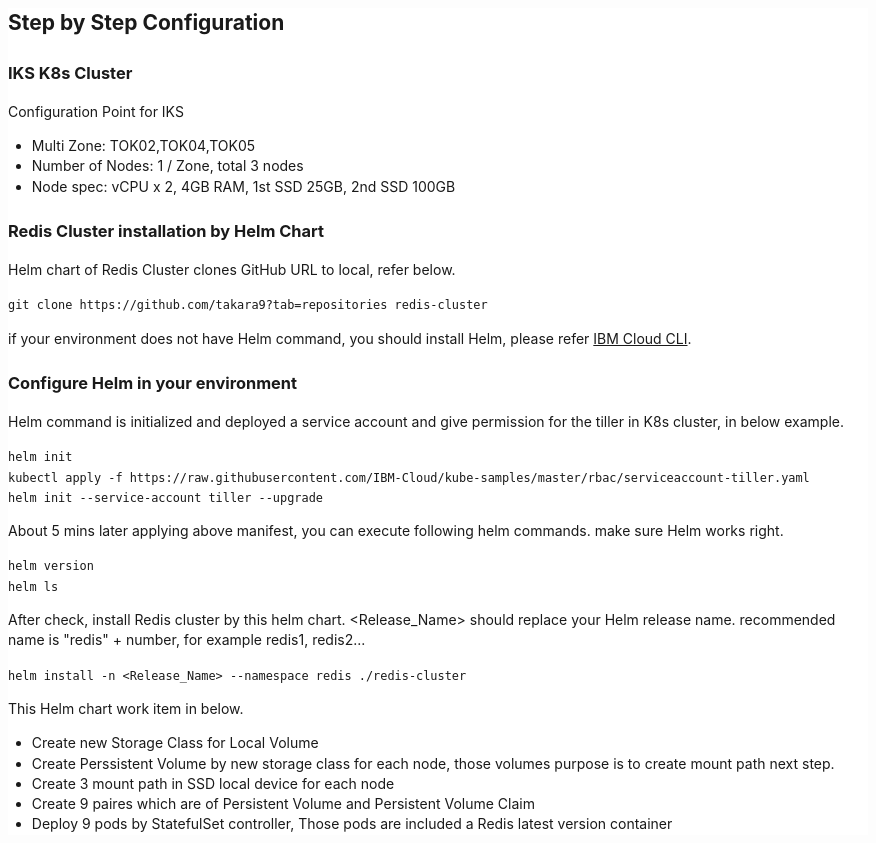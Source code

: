 ## Step by Step Configuration

### IKS K8s Cluster

Configuration Point for IKS

- Multi Zone: TOK02,TOK04,TOK05
- Number of Nodes: 1 / Zone, total 3 nodes
- Node spec: vCPU x 2, 4GB RAM, 1st SSD 25GB, 2nd SSD 100GB

### Redis Cluster installation by Helm Chart

Helm chart of Redis Cluster clones GitHub URL to local, refer below.

~~~terminal:
git clone https://github.com/takara9?tab=repositories redis-cluster
~~~

if your environment does not have Helm command, you should install Helm, please refer [IBM Cloud CLI](https://cloud.ibm.com/docs/cli?topic=cloud-cli-getting-started).

### Configure Helm in your environment

Helm command is initialized and deployed a service account and give permission for the tiller in K8s cluster, in below example.

~~~terminal:
helm init
kubectl apply -f https://raw.githubusercontent.com/IBM-Cloud/kube-samples/master/rbac/serviceaccount-tiller.yaml
helm init --service-account tiller --upgrade
~~~

About 5 mins later applying above manifest, you can execute following helm commands. make sure Helm works right.

~~~terminal:
helm version
helm ls
~~~

After check, install Redis cluster by this helm chart. <Release_Name> should replace your Helm release name. recommended name is "redis" + number, for example redis1, redis2...

~~~terminal:
helm install -n <Release_Name> --namespace redis ./redis-cluster
~~~

This Helm chart work item in below.

- Create new Storage Class for Local Volume
- Create Perssistent Volume by new storage class for each node, those volumes purpose is to create mount path next step.
- Create 3 mount path in SSD local device for each node
- Create 9 paires which are of Persistent Volume and Persistent Volume Claim
- Deploy 9 pods by StatefulSet controller, Those pods are included a Redis latest version container
